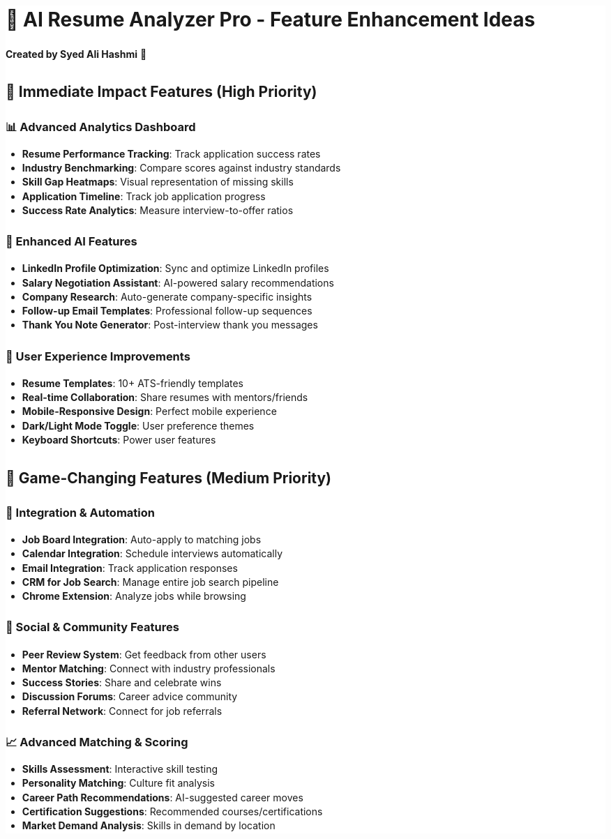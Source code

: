 # 🚀 AI Resume Analyzer Pro - Feature Enhancement Ideas

**Created by Syed Ali Hashmi** 🚀

## 🎯 **Immediate Impact Features (High Priority)**

### **📊 Advanced Analytics Dashboard**
- **Resume Performance Tracking**: Track application success rates
- **Industry Benchmarking**: Compare scores against industry standards
- **Skill Gap Heatmaps**: Visual representation of missing skills
- **Application Timeline**: Track job application progress
- **Success Rate Analytics**: Measure interview-to-offer ratios

### **🤖 Enhanced AI Features**
- **LinkedIn Profile Optimization**: Sync and optimize LinkedIn profiles
- **Salary Negotiation Assistant**: AI-powered salary recommendations
- **Company Research**: Auto-generate company-specific insights
- **Follow-up Email Templates**: Professional follow-up sequences
- **Thank You Note Generator**: Post-interview thank you messages

### **📱 User Experience Improvements**
- **Resume Templates**: 10+ ATS-friendly templates
- **Real-time Collaboration**: Share resumes with mentors/friends
- **Mobile-Responsive Design**: Perfect mobile experience
- **Dark/Light Mode Toggle**: User preference themes
- **Keyboard Shortcuts**: Power user features

## 🌟 **Game-Changing Features (Medium Priority)**

### **🔗 Integration & Automation**
- **Job Board Integration**: Auto-apply to matching jobs
- **Calendar Integration**: Schedule interviews automatically
- **Email Integration**: Track application responses
- **CRM for Job Search**: Manage entire job search pipeline
- **Chrome Extension**: Analyze jobs while browsing

### **👥 Social & Community Features**
- **Peer Review System**: Get feedback from other users
- **Mentor Matching**: Connect with industry professionals
- **Success Stories**: Share and celebrate wins
- **Discussion Forums**: Career advice community
- **Referral Network**: Connect for job referrals

### **📈 Advanced Matching & Scoring**
- **Skills Assessment**: Interactive skill testing
- **Personality Matching**: Culture fit analysis
- **Career Path Recommendations**: AI-suggested career moves
- **Certification Suggestions**: Recommended courses/certifications
- **Market Demand Analysis**: Skills in demand by location

